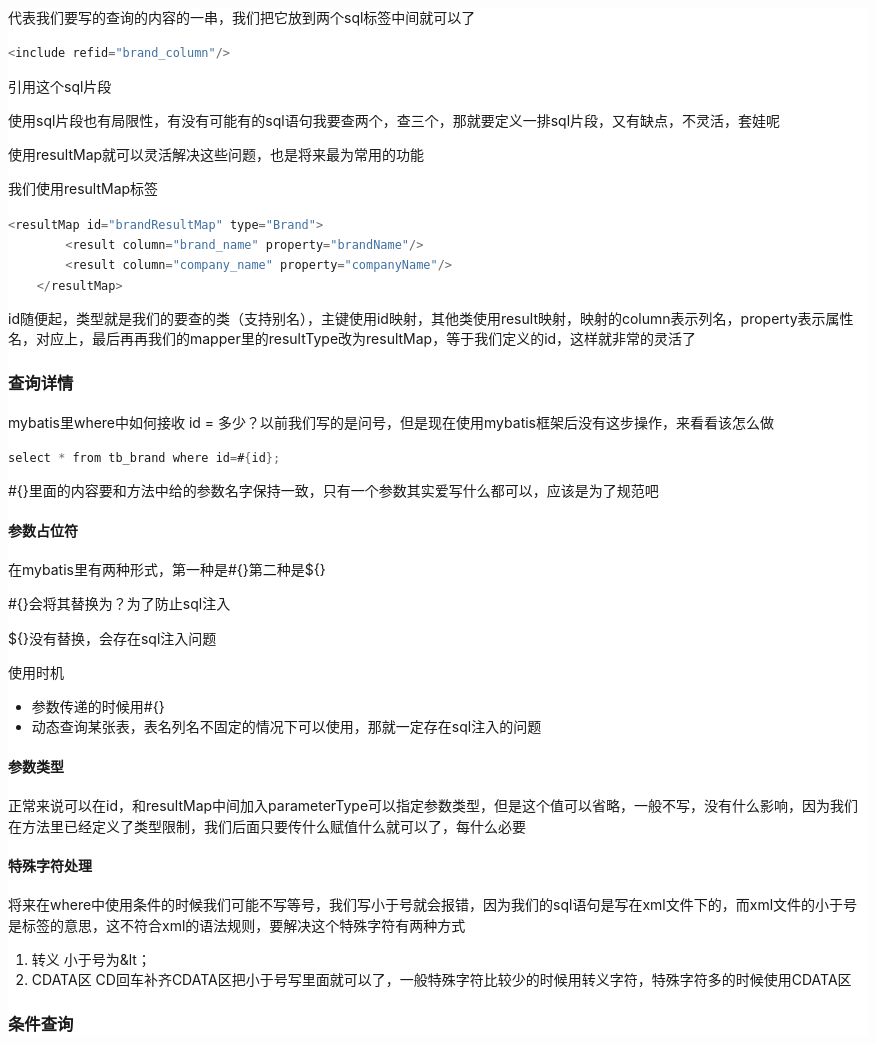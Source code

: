 代表我们要写的查询的内容的一串，我们把它放到两个sql标签中间就可以了

```java
<include refid="brand_column"/>
```

引用这个sql片段

使用sql片段也有局限性，有没有可能有的sql语句我要查两个，查三个，那就要定义一排sql片段，又有缺点，不灵活，套娃呢

使用resultMap就可以灵活解决这些问题，也是将来最为常用的功能

我们使用resultMap标签

```java
<resultMap id="brandResultMap" type="Brand">
        <result column="brand_name" property="brandName"/>
        <result column="company_name" property="companyName"/>
    </resultMap>
```

id随便起，类型就是我们的要查的类（支持别名），主键使用id映射，其他类使用result映射，映射的column表示列名，property表示属性名，对应上，最后再再我们的mapper里的resultType改为resultMap，等于我们定义的id，这样就非常的灵活了

### 查询详情

mybatis里where中如何接收 id = 多少？以前我们写的是问号，但是现在使用mybatis框架后没有这步操作，来看看该怎么做

```java
select * from tb_brand where id=#{id};
```

#{}里面的内容要和方法中给的参数名字保持一致，只有一个参数其实爱写什么都可以，应该是为了规范吧

#### 参数占位符

在mybatis里有两种形式，第一种是#{}第二种是${}

#{}会将其替换为？为了防止sql注入

${}没有替换，会存在sql注入问题

使用时机

* 参数传递的时候用#{}
* 动态查询某张表，表名列名不固定的情况下可以使用，那就一定存在sql注入的问题

#### 参数类型

正常来说可以在id，和resultMap中间加入parameterType可以指定参数类型，但是这个值可以省略，一般不写，没有什么影响，因为我们在方法里已经定义了类型限制，我们后面只要传什么赋值什么就可以了，每什么必要

#### 特殊字符处理

将来在where中使用条件的时候我们可能不写等号，我们写小于号就会报错，因为我们的sql语句是写在xml文件下的，而xml文件的小于号是标签的意思，这不符合xml的语法规则，要解决这个特殊字符有两种方式

1. 转义 小于号为&lt；
2. CDATA区 CD回车补齐CDATA区把小于号写里面就可以了，一般特殊字符比较少的时候用转义字符，特殊字符多的时候使用CDATA区

### 条件查询
